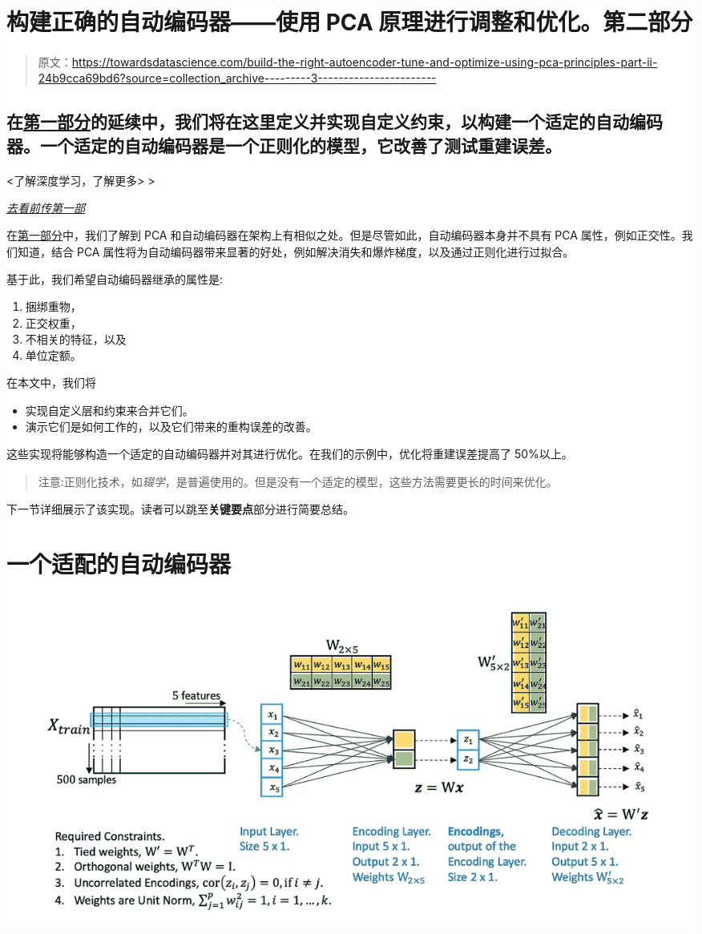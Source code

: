 # 构建正确的自动编码器——使用 PCA 原理进行调整和优化。第二部分

> 原文：<https://towardsdatascience.com/build-the-right-autoencoder-tune-and-optimize-using-pca-principles-part-ii-24b9cca69bd6?source=collection_archive---------3----------------------->

## 在[第一部分](https://medium.com/@cran2367/build-the-right-autoencoder-tune-and-optimize-using-pca-principles-part-i-1f01f821999b)的延续中，我们将在这里定义并实现自定义约束，以构建一个适定的自动编码器。一个适定的自动编码器是一个正则化的模型，它改善了测试重建误差。

<<download the="" free="" book="" class="ae kf" href="https://www.understandingdeeplearning.com" rel="noopener ugc nofollow" target="_blank">了解深度学习，了解更多> ></download>

[*去看前传第一部*](https://medium.com/@cran2367/build-the-right-autoencoder-tune-and-optimize-using-pca-principles-part-i-1f01f821999b)

在[第一部分](https://medium.com/@cran2367/build-the-right-autoencoder-tune-and-optimize-using-pca-principles-part-i-1f01f821999b)中，我们了解到 PCA 和自动编码器在架构上有相似之处。但是尽管如此，自动编码器本身并不具有 PCA 属性，例如正交性。我们知道，结合 PCA 属性将为自动编码器带来显著的好处，例如解决消失和爆炸梯度，以及通过正则化进行过拟合。

基于此，我们希望自动编码器继承的属性是:

1.  捆绑重物，
2.  正交权重，
3.  不相关的特征，以及
4.  单位定额。

在本文中，我们将

*   实现自定义层和约束来合并它们。
*   演示它们是如何工作的，以及它们带来的重构误差的改善。

这些实现将能够构造一个适定的自动编码器并对其进行优化。在我们的示例中，优化将重建误差提高了 50%以上。

> 注意:正则化技术，如*辍学*，是普遍使用的。但是没有一个适定的模型，这些方法需要更长的时间来优化。

下一节详细展示了该实现。读者可以跳至**关键要点**部分进行简要总结。

# 一个适配的自动编码器

![](img/b75688d141da3d4b6255fee470612619.png)
